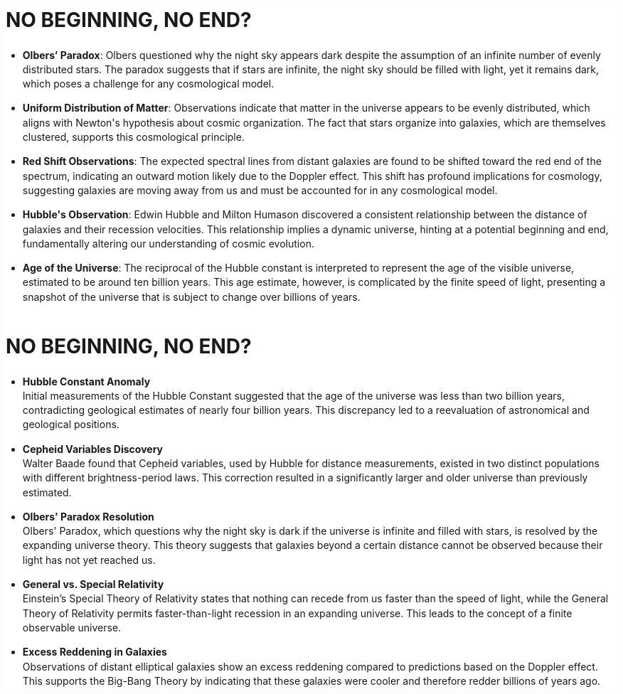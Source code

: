 # NO BEGINNING, NO END? 

- **Olbers’ Paradox**: Olbers questioned why the night sky appears dark despite the assumption of an infinite number of evenly distributed stars. The paradox suggests that if stars are infinite, the night sky should be filled with light, yet it remains dark, which poses a challenge for any cosmological model.

- **Uniform Distribution of Matter**: Observations indicate that matter in the universe appears to be evenly distributed, which aligns with Newton's hypothesis about cosmic organization. The fact that stars organize into galaxies, which are themselves clustered, supports this cosmological principle.

- **Red Shift Observations**: The expected spectral lines from distant galaxies are found to be shifted toward the red end of the spectrum, indicating an outward motion likely due to the Doppler effect. This shift has profound implications for cosmology, suggesting galaxies are moving away from us and must be accounted for in any cosmological model. 

- **Hubble's Observation**: Edwin Hubble and Milton Humason discovered a consistent relationship between the distance of galaxies and their recession velocities. This relationship implies a dynamic universe, hinting at a potential beginning and end, fundamentally altering our understanding of cosmic evolution. 

- **Age of the Universe**: The reciprocal of the Hubble constant is interpreted to represent the age of the visible universe, estimated to be around ten billion years. This age estimate, however, is complicated by the finite speed of light, presenting a snapshot of the universe that is subject to change over billions of years.
# NO BEGINNING, NO END? 

- **Hubble Constant Anomaly**  
  Initial measurements of the Hubble Constant suggested that the age of the universe was less than two billion years, contradicting geological estimates of nearly four billion years. This discrepancy led to a reevaluation of astronomical and geological positions.

- **Cepheid Variables Discovery**  
  Walter Baade found that Cepheid variables, used by Hubble for distance measurements, existed in two distinct populations with different brightness-period laws. This correction resulted in a significantly larger and older universe than previously estimated.

- **Olbers' Paradox Resolution**  
  Olbers' Paradox, which questions why the night sky is dark if the universe is infinite and filled with stars, is resolved by the expanding universe theory. This theory suggests that galaxies beyond a certain distance cannot be observed because their light has not yet reached us.

- **General vs. Special Relativity**  
  Einstein’s Special Theory of Relativity states that nothing can recede from us faster than the speed of light, while the General Theory of Relativity permits faster-than-light recession in an expanding universe. This leads to the concept of a finite observable universe.

- **Excess Reddening in Galaxies**  
  Observations of distant elliptical galaxies show an excess reddening compared to predictions based on the Doppler effect. This supports the Big-Bang Theory by indicating that these galaxies were cooler and therefore redder billions of years ago.
